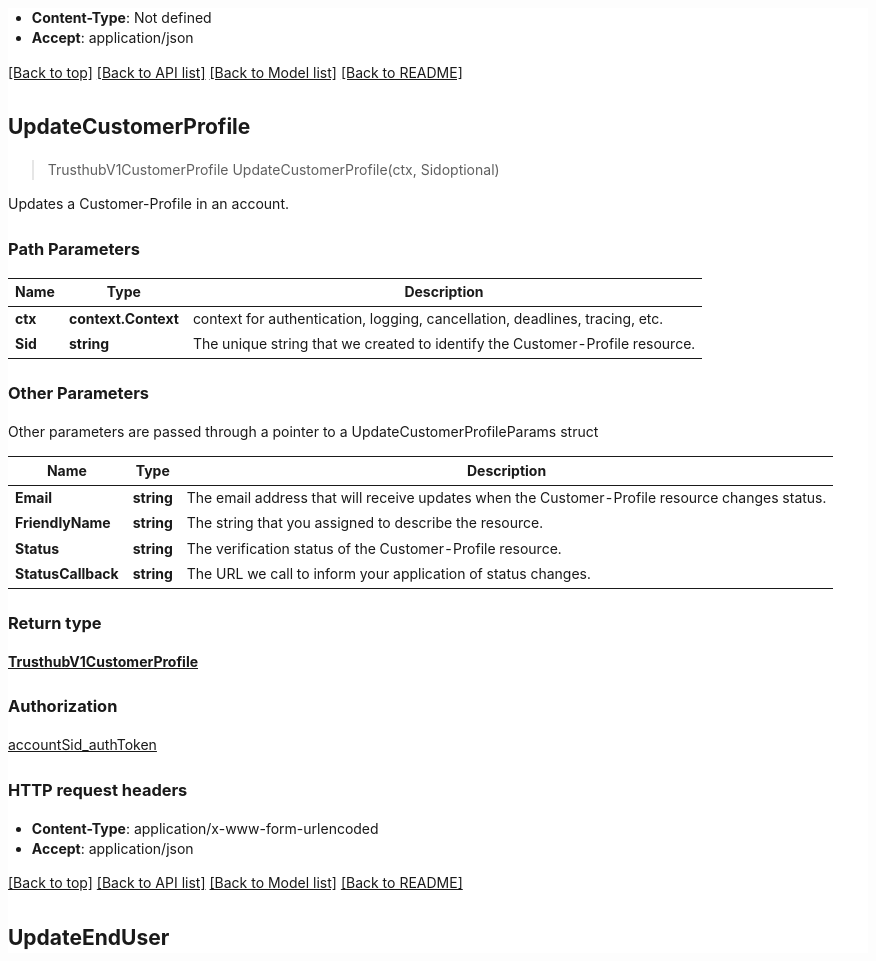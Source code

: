 - **Content-Type**: Not defined
- **Accept**: application/json

[[Back to top]](#) [[Back to API list]](../README.md#documentation-for-api-endpoints)
[[Back to Model list]](../README.md#documentation-for-models)
[[Back to README]](../README.md)


## UpdateCustomerProfile

> TrusthubV1CustomerProfile UpdateCustomerProfile(ctx, Sidoptional)



Updates a Customer-Profile in an account.

### Path Parameters


Name | Type | Description
------------- | ------------- | -------------
**ctx** | **context.Context** | context for authentication, logging, cancellation, deadlines, tracing, etc.
**Sid** | **string** | The unique string that we created to identify the Customer-Profile resource.

### Other Parameters

Other parameters are passed through a pointer to a UpdateCustomerProfileParams struct


Name | Type | Description
------------- | ------------- | -------------
**Email** | **string** | The email address that will receive updates when the Customer-Profile resource changes status.
**FriendlyName** | **string** | The string that you assigned to describe the resource.
**Status** | **string** | The verification status of the Customer-Profile resource.
**StatusCallback** | **string** | The URL we call to inform your application of status changes.

### Return type

[**TrusthubV1CustomerProfile**](TrusthubV1CustomerProfile.md)

### Authorization

[accountSid_authToken](../README.md#accountSid_authToken)

### HTTP request headers

- **Content-Type**: application/x-www-form-urlencoded
- **Accept**: application/json

[[Back to top]](#) [[Back to API list]](../README.md#documentation-for-api-endpoints)
[[Back to Model list]](../README.md#documentation-for-models)
[[Back to README]](../README.md)


## UpdateEndUser
